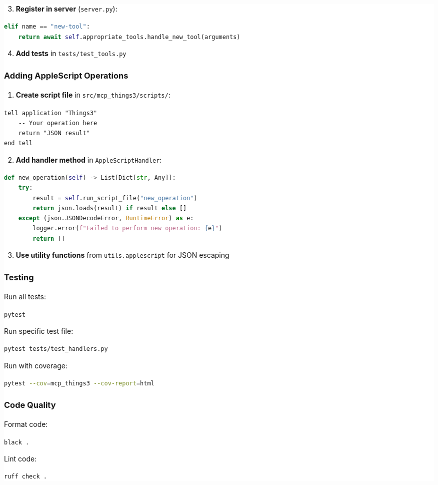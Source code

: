 3. **Register in server** (`server.py`):
```python
elif name == "new-tool":
    return await self.appropriate_tools.handle_new_tool(arguments)
```

4. **Add tests** in `tests/test_tools.py`

### Adding AppleScript Operations

1. **Create script file** in `src/mcp_things3/scripts/`:
```applescript
tell application "Things3"
    -- Your operation here
    return "JSON result"
end tell
```

2. **Add handler method** in `AppleScriptHandler`:
```python
def new_operation(self) -> List[Dict[str, Any]]:
    try:
        result = self.run_script_file("new_operation")
        return json.loads(result) if result else []
    except (json.JSONDecodeError, RuntimeError) as e:
        logger.error(f"Failed to perform new operation: {e}")
        return []
```

3. **Use utility functions** from `utils.applescript` for JSON escaping

### Testing

Run all tests:
```bash
pytest
```

Run specific test file:
```bash
pytest tests/test_handlers.py
```

Run with coverage:
```bash
pytest --cov=mcp_things3 --cov-report=html
```

### Code Quality

Format code:
```bash
black .
```

Lint code:
```bash
ruff check .
```

